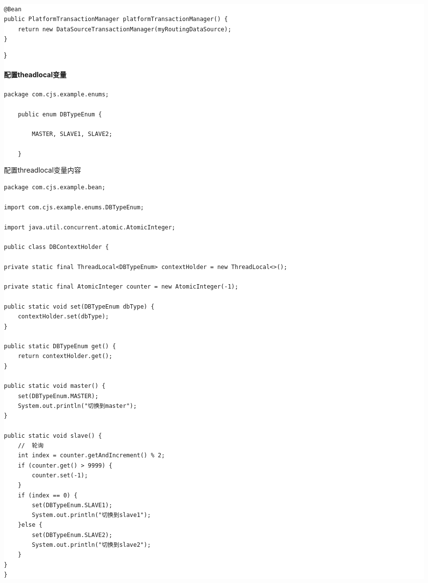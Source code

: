     @Bean
    public PlatformTransactionManager platformTransactionManager() {
        return new DataSourceTransactionManager(myRoutingDataSource);
    }
}
#### 配置theadlocal变量
    package com.cjs.example.enums;

		public enum DBTypeEnum {

    		MASTER, SLAVE1, SLAVE2;

		}
        
   配置threadlocal变量内容
     
    package com.cjs.example.bean;

    import com.cjs.example.enums.DBTypeEnum;

    import java.util.concurrent.atomic.AtomicInteger;

    public class DBContextHolder {

    private static final ThreadLocal<DBTypeEnum> contextHolder = new ThreadLocal<>();

    private static final AtomicInteger counter = new AtomicInteger(-1);

    public static void set(DBTypeEnum dbType) {
        contextHolder.set(dbType);
    }

    public static DBTypeEnum get() {
        return contextHolder.get();
    }

    public static void master() {
        set(DBTypeEnum.MASTER);
        System.out.println("切换到master");
    }

    public static void slave() {
        //  轮询
        int index = counter.getAndIncrement() % 2;
        if (counter.get() > 9999) {
            counter.set(-1);
        }
        if (index == 0) {
            set(DBTypeEnum.SLAVE1);
            System.out.println("切换到slave1");
        }else {
            set(DBTypeEnum.SLAVE2);
            System.out.println("切换到slave2");
        }
    }
	}   
    